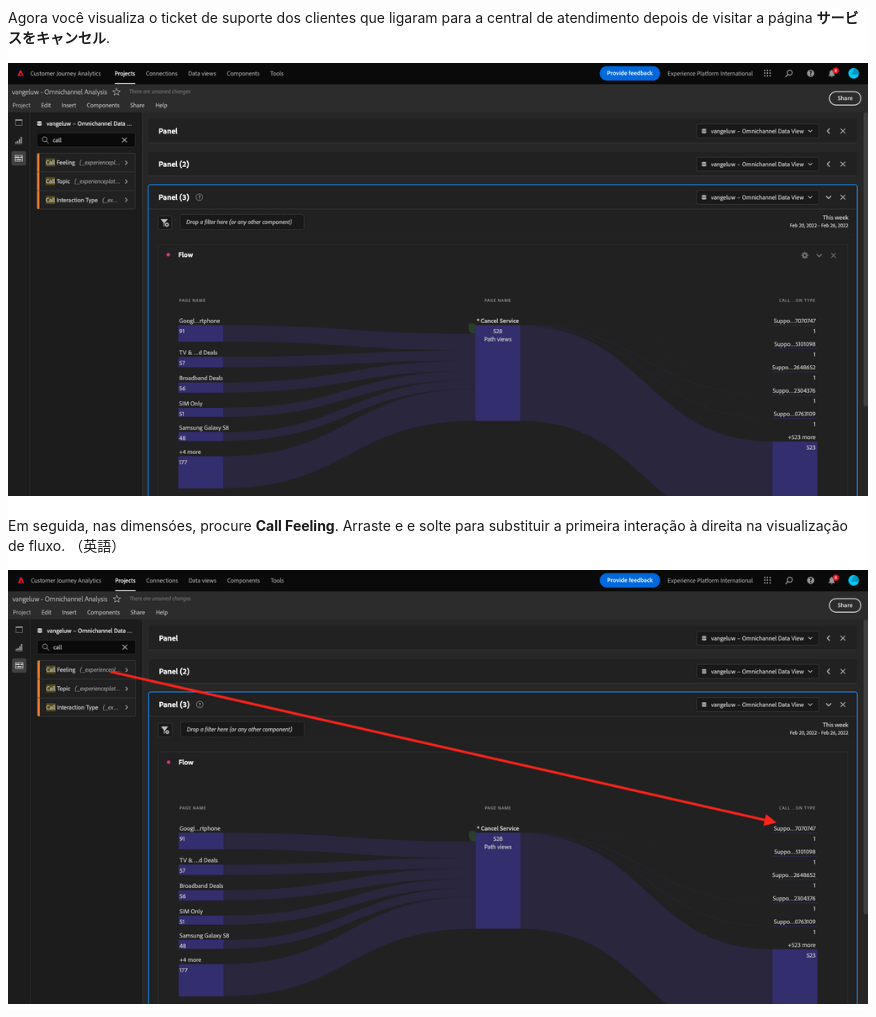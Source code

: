 Agora você visualiza o ticket de suporte dos clientes que ligaram para a central de atendimento depois de visitar a página **サービスをキャンセル**.

![ デモ ](./images/pro44.png)

Em seguida, nas dimensóes, procure **Call Feeling**. Arraste e e solte para substituir a primeira interação à direita na visualização de fluxo. （英語）

![ デモ ](./images/pro46.png)
